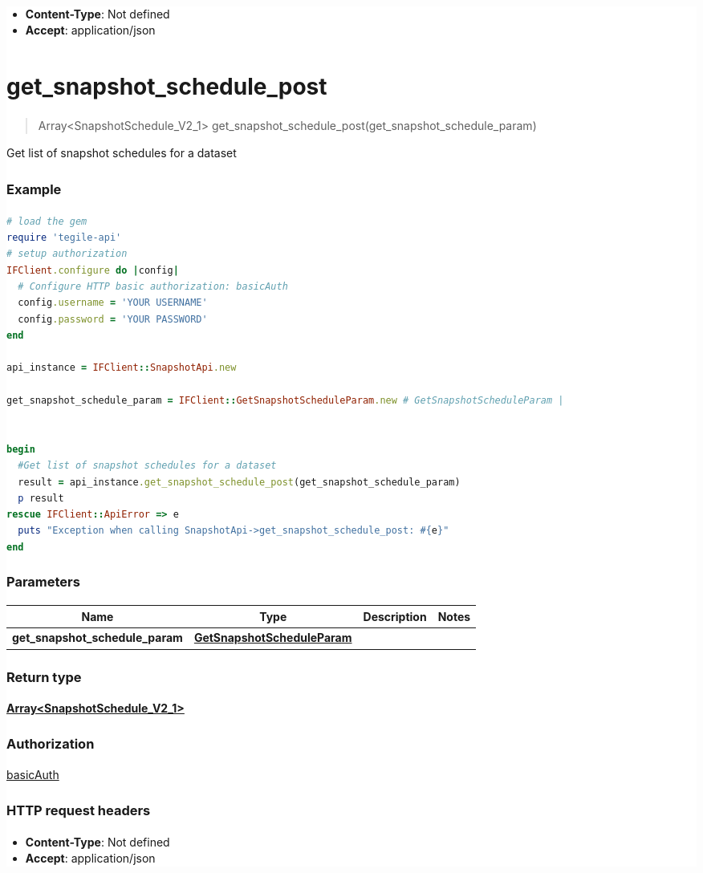  - **Content-Type**: Not defined
 - **Accept**: application/json



# **get_snapshot_schedule_post**
> Array&lt;SnapshotSchedule_V2_1&gt; get_snapshot_schedule_post(get_snapshot_schedule_param)

Get list of snapshot schedules for a dataset

### Example
```ruby
# load the gem
require 'tegile-api'
# setup authorization
IFClient.configure do |config|
  # Configure HTTP basic authorization: basicAuth
  config.username = 'YOUR USERNAME'
  config.password = 'YOUR PASSWORD'
end

api_instance = IFClient::SnapshotApi.new

get_snapshot_schedule_param = IFClient::GetSnapshotScheduleParam.new # GetSnapshotScheduleParam | 


begin
  #Get list of snapshot schedules for a dataset
  result = api_instance.get_snapshot_schedule_post(get_snapshot_schedule_param)
  p result
rescue IFClient::ApiError => e
  puts "Exception when calling SnapshotApi->get_snapshot_schedule_post: #{e}"
end
```

### Parameters

Name | Type | Description  | Notes
------------- | ------------- | ------------- | -------------
 **get_snapshot_schedule_param** | [**GetSnapshotScheduleParam**](GetSnapshotScheduleParam.md)|  | 

### Return type

[**Array&lt;SnapshotSchedule_V2_1&gt;**](SnapshotSchedule_V2_1.md)

### Authorization

[basicAuth](../README.md#basicAuth)

### HTTP request headers

 - **Content-Type**: Not defined
 - **Accept**: application/json
